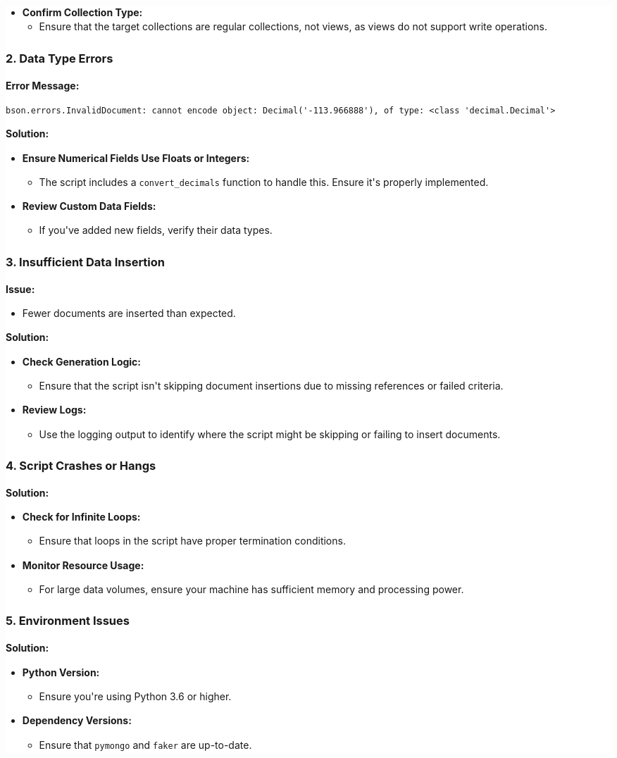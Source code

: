 - **Confirm Collection Type:**
  - Ensure that the target collections are regular collections, not views, as views do not support write operations.

### 2. **Data Type Errors**

**Error Message:**

```
bson.errors.InvalidDocument: cannot encode object: Decimal('-113.966888'), of type: <class 'decimal.Decimal'>
```

**Solution:**

- **Ensure Numerical Fields Use Floats or Integers:**
  - The script includes a `convert_decimals` function to handle this. Ensure it's properly implemented.
  
- **Review Custom Data Fields:**
  - If you've added new fields, verify their data types.

### 3. **Insufficient Data Insertion**

**Issue:**

- Fewer documents are inserted than expected.

**Solution:**

- **Check Generation Logic:**
  - Ensure that the script isn't skipping document insertions due to missing references or failed criteria.
  
- **Review Logs:**
  - Use the logging output to identify where the script might be skipping or failing to insert documents.

### 4. **Script Crashes or Hangs**

**Solution:**

- **Check for Infinite Loops:**
  - Ensure that loops in the script have proper termination conditions.
  
- **Monitor Resource Usage:**
  - For large data volumes, ensure your machine has sufficient memory and processing power.

### 5. **Environment Issues**

**Solution:**

- **Python Version:**
  - Ensure you're using Python 3.6 or higher.
  
- **Dependency Versions:**
  - Ensure that `pymongo` and `faker` are up-to-date.
